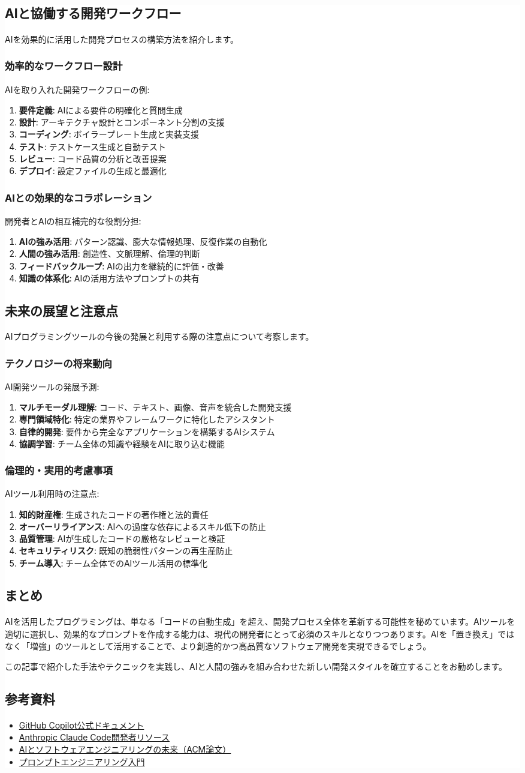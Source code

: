## AIと協働する開発ワークフロー

AIを効果的に活用した開発プロセスの構築方法を紹介します。

### 効率的なワークフロー設計

AIを取り入れた開発ワークフローの例:

1. **要件定義**: AIによる要件の明確化と質問生成
2. **設計**: アーキテクチャ設計とコンポーネント分割の支援
3. **コーディング**: ボイラープレート生成と実装支援
4. **テスト**: テストケース生成と自動テスト
5. **レビュー**: コード品質の分析と改善提案
6. **デプロイ**: 設定ファイルの生成と最適化

### AIとの効果的なコラボレーション

開発者とAIの相互補完的な役割分担:

1. **AIの強み活用**: パターン認識、膨大な情報処理、反復作業の自動化
2. **人間の強み活用**: 創造性、文脈理解、倫理的判断
3. **フィードバックループ**: AIの出力を継続的に評価・改善
4. **知識の体系化**: AIの活用方法やプロンプトの共有

## 未来の展望と注意点

AIプログラミングツールの今後の発展と利用する際の注意点について考察します。

### テクノロジーの将来動向

AI開発ツールの発展予測:

1. **マルチモーダル理解**: コード、テキスト、画像、音声を統合した開発支援
2. **専門領域特化**: 特定の業界やフレームワークに特化したアシスタント
3. **自律的開発**: 要件から完全なアプリケーションを構築するAIシステム
4. **協調学習**: チーム全体の知識や経験をAIに取り込む機能

### 倫理的・実用的考慮事項

AIツール利用時の注意点:

1. **知的財産権**: 生成されたコードの著作権と法的責任
2. **オーバーリライアンス**: AIへの過度な依存によるスキル低下の防止
3. **品質管理**: AIが生成したコードの厳格なレビューと検証
4. **セキュリティリスク**: 既知の脆弱性パターンの再生産防止
5. **チーム導入**: チーム全体でのAIツール活用の標準化

## まとめ

AIを活用したプログラミングは、単なる「コードの自動生成」を超え、開発プロセス全体を革新する可能性を秘めています。AIツールを適切に選択し、効果的なプロンプトを作成する能力は、現代の開発者にとって必須のスキルとなりつつあります。AIを「置き換え」ではなく「増強」のツールとして活用することで、より創造的かつ高品質なソフトウェア開発を実現できるでしょう。

この記事で紹介した手法やテクニックを実践し、AIと人間の強みを組み合わせた新しい開発スタイルを確立することをお勧めします。

## 参考資料

- [GitHub Copilot公式ドキュメント](https://github.com/features/copilot)
- [Anthropic Claude Code開発者リソース](https://www.anthropic.com/claude)
- [AIとソフトウェアエンジニアリングの未来（ACM論文）](https://dl.acm.org/doi/10.1145/3487012)
- [プロンプトエンジニアリング入門](https://www.promptingguide.ai/)